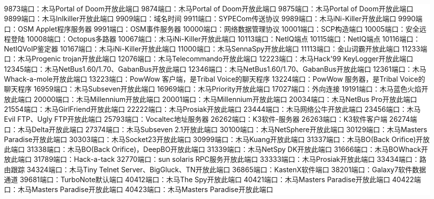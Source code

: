 9873端口：木马Portal of Doom开放此端口
9874端口：木马Portal of Doom开放此端口
9875端口：木马Portal of Doom开放此端口
9899端口：木马InIkiller开放此端口
9909端口：域名时间
9911端口：SYPECom传送协议
9989端口：木马iNi-Killer开放此端口
9990端口：OSM Applet程序服务器
9991端口：OSM事件服务器
10000端口：网络数据管理协议
10001端口：SCP构造端口
10005端口：安全远程登陆
10008端口：Octopus多路器
10067端口：木马iNi-Killer开放此端口
10113端口：NetIQ端点
10115端口：NetIQ端点
10116端口：NetIQVoIP鉴定器
10167端口：木马iNi-Killer开放此端口
11000端口：木马SennaSpy开放此端口
11113端口：金山词霸开放此端口
11233端口：木马Progenic trojan开放此端口
12076端口：木马Telecommando开放此端口
12223端口：木马Hack'99 KeyLogger开放此端口
12345端口：木马NetBus1.60/1.70、GabanBus开放此端口
12346端口：木马NetBus1.60/1.70、GabanBus开放此端口
12361端口：木马Whack-a-mole开放此端口
13223端口：PowWow 客户端，是Tribal Voice的聊天程序
13224端口：PowWow 服务器，是Tribal Voice的聊天程序
16959端口：木马Subseven开放此端口
16969端口：木马Priority开放此端口
17027端口：外向连接
19191端口：木马蓝色火焰开放此端口
20000端口：木马Millennium开放此端口
20001端口：木马Millennium开放此端口
20034端口：木马NetBus Pro开放此端口
21554端口：木马GirlFriend开放此端口
22222端口：木马Prosiak开放此端口
23444端口：木马网络公牛开放此端口
23456端口：木马Evil FTP、Ugly FTP开放此端口
25793端口：Vocaltec地址服务器
26262端口：K3软件-服务器
26263端口：K3软件客户端
26274端口：木马Delta开放此端口
27374端口：木马Subseven 2.1开放此端口
30100端口：木马NetSphere开放此端口
30129端口：木马Masters Paradise开放此端口
30303端口：木马Socket23开放此端口
30999端口：木马Kuang开放此端口
31337端口：木马BO(Back Orifice)开放此端口
31338端口：木马BO(Back Orifice)，DeepBO开放此端口
31339端口：木马NetSpy DK开放此端口
31666端口：木马BOWhack开放此端口
31789端口：Hack-a-tack
32770端口：sun solaris RPC服务开放此端口
33333端口：木马Prosiak开放此端口
33434端口：路由跟踪
34324端口：木马Tiny Telnet Server、BigGluck、TN开放此端口
36865端口：KastenX软件端口
38201端口：Galaxy7软件数据通道
39681端口：TurboNote默认端口
40412端口：木马The Spy开放此端口
40421端口：木马Masters Paradise开放此端口
40422端口：木马Masters Paradise开放此端口
40423端口：木马Masters Paradise开放此端口